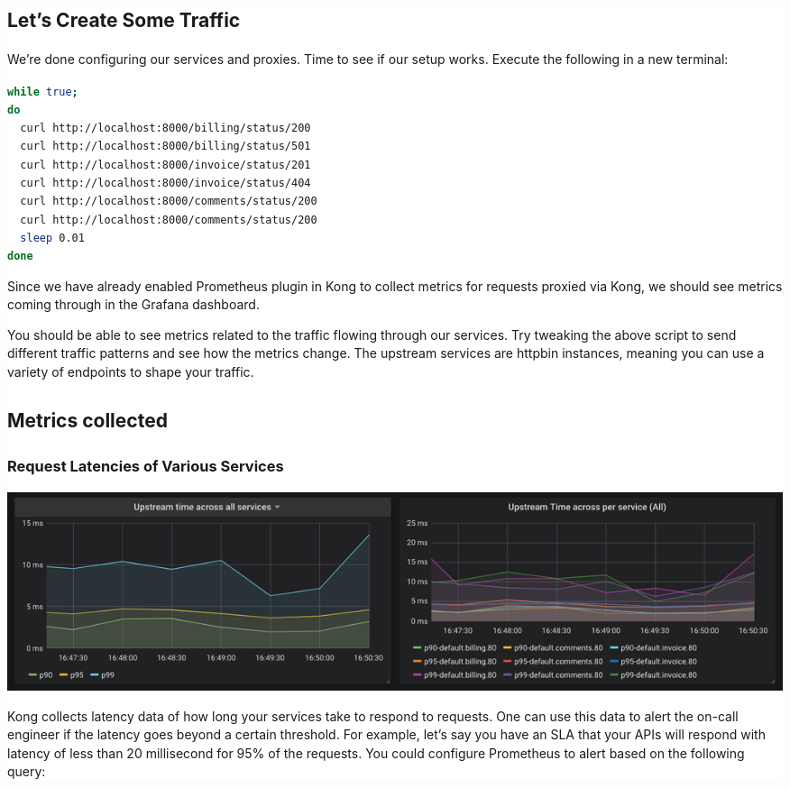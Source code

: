 
## Let’s Create Some Traffic

We’re done configuring our services and proxies.
Time to see if our setup works.
Execute the following in a new terminal:

```bash
while true;
do
  curl http://localhost:8000/billing/status/200
  curl http://localhost:8000/billing/status/501
  curl http://localhost:8000/invoice/status/201
  curl http://localhost:8000/invoice/status/404
  curl http://localhost:8000/comments/status/200
  curl http://localhost:8000/comments/status/200
  sleep 0.01
done
```

Since we have already enabled Prometheus plugin in Kong to
collect metrics for requests proxied via Kong,
we should see metrics coming through in the Grafana dashboard.

You should be able to see metrics related to the traffic flowing
through our services.
Try tweaking the above script to send different traffic patterns
and see how the metrics change.
The upstream services are httpbin instances, meaning you can use
a variety of endpoints to shape your traffic.

## Metrics collected

### Request Latencies of Various Services

![Request latencies](../images/request-latencies.png)

Kong collects latency data of how long your services take to respond to
requests. One can use this data to alert the on-call engineer if the latency
goes beyond a certain threshold. For example, let’s say you have an SLA
that your APIs will respond with latency of less than 20 millisecond
for 95% of the requests.
You could configure Prometheus to alert based on the following query:
